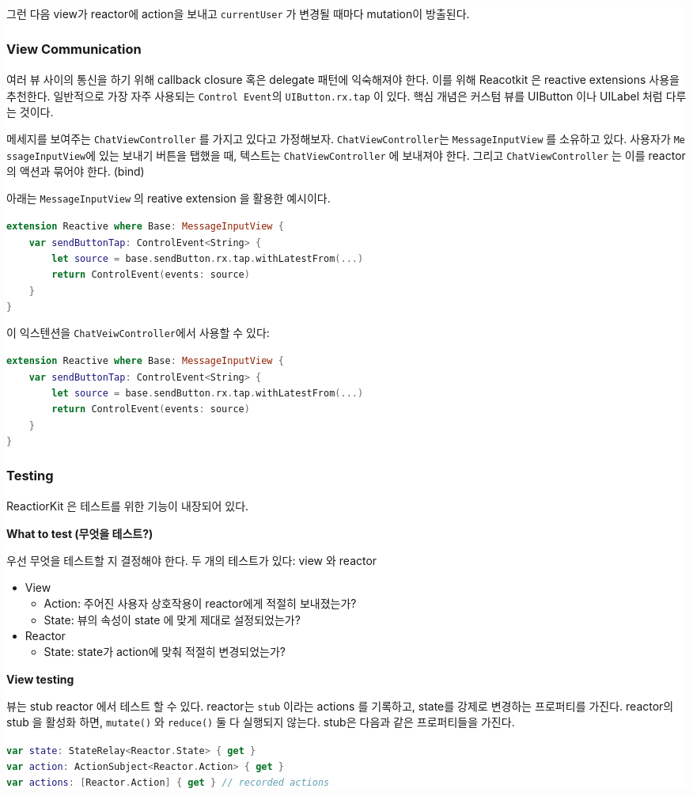 그런 다음 view가 reactor에 action을 보내고 `currentUser` 가 변경될 때마다 mutation이 방출된다.

### View Communication

여러 뷰 사이의 통신을 하기 위해 callback closure 혹은 delegate 패턴에 익숙해져야 한다. 이를 위해 Reacotkit 은 reactive extensions 사용을 추천한다. 일반적으로 가장 자주 사용되는 `Control Event`의 `UIButton.rx.tap` 이 있다. 핵심 개념은 커스텀 뷰를 UIButton 이나 UILabel 처럼 다루는 것이다.

메세지를 보여주는 `ChatViewController` 를 가지고 있다고 가정해보자. `ChatViewController`는 `MessageInputView` 를 소유하고 있다. 사용자가 `MessageInputView`에 있는 보내기 버튼을 탭했을 때, 텍스트는 `ChatViewController` 에 보내져야 한다. 그리고 `ChatViewController` 는 이를 reactor의 액션과 묶어야 한다. (bind)

아래는 `MessageInputView` 의 reative extension 을 활용한 예시이다.

```swift
extension Reactive where Base: MessageInputView {
	var sendButtonTap: ControlEvent<String> {
		let source = base.sendButton.rx.tap.withLatestFrom(...)
		return ControlEvent(events: source)
	}
}
```

이 익스텐션을 `ChatVeiwController`에서 사용할 수 있다:

```swift
extension Reactive where Base: MessageInputView {
	var sendButtonTap: ControlEvent<String> {
		let source = base.sendButton.rx.tap.withLatestFrom(...)
		return ControlEvent(events: source)
	}
}
```

### Testing

ReactiorKit 은 테스트를 위한 기능이 내장되어 있다.

**What to test (무엇을 테스트?)**

우선 무엇을 테스트할 지 결정해야 한다. 두 개의 테스트가 있다: view 와 reactor

- View
    - Action: 주어진 사용자 상호작용이 reactor에게 적절히 보내졌는가?
    - State: 뷰의 속성이 state 에 맞게 제대로 설정되었는가?
- Reactor
    - State: state가 action에 맞춰 적절히 변경되었는가?

**View testing**

뷰는 stub reactor 에서 테스트 할 수 있다. reactor는 `stub` 이라는 actions 를 기록하고, state를 강제로 변경하는 프로퍼티를 가진다. reactor의 stub 을 활성화 하면, `mutate()` 와 `reduce()` 둘 다 실행되지 않는다. stub은 다음과 같은 프로퍼티들을 가진다.

```swift
var state: StateRelay<Reactor.State> { get }
var action: ActionSubject<Reactor.Action> { get }
var actions: [Reactor.Action] { get } // recorded actions
```
